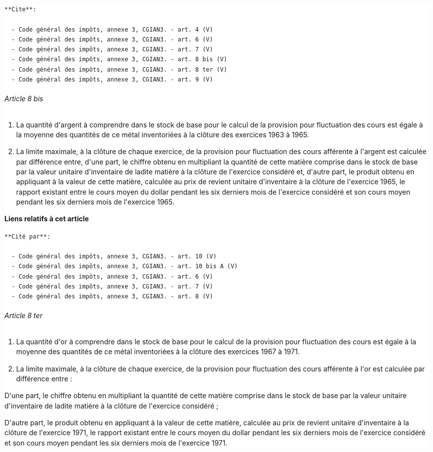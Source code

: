 	**Cite**:

	  - Code général des impôts, annexe 3, CGIAN3. - art. 4 (V)
	  - Code général des impôts, annexe 3, CGIAN3. - art. 6 (V)
	  - Code général des impôts, annexe 3, CGIAN3. - art. 7 (V)
	  - Code général des impôts, annexe 3, CGIAN3. - art. 8 bis (V)
	  - Code général des impôts, annexe 3, CGIAN3. - art. 8 ter (V)
	  - Code général des impôts, annexe 3, CGIAN3. - art. 9 (V)


###### Article 8 bis

1. La quantité d'argent à comprendre dans le stock de base pour le calcul de la provision pour fluctuation des cours est
égale à la moyenne des quantités de ce métal inventoriées à la clôture des exercices 1963 à 1965.

2. La limite maximale, à la clôture de chaque exercice, de la provision pour fluctuation des cours afférente à l'argent est
calculée par différence entre, d'une part, le chiffre obtenu en multipliant la quantité de cette matière comprise dans le
stock de base par la valeur unitaire d'inventaire de ladite matière à la clôture de l'exercice considéré et, d'autre part, le
produit obtenu en appliquant à la valeur de cette matière, calculée au prix de revient unitaire d'inventaire à la clôture de
l'exercice 1965, le rapport existant entre le cours moyen du dollar pendant les six derniers mois de l'exercice considéré et
son cours moyen pendant les six derniers mois de l'exercice 1965.

**Liens relatifs à cet article**

	**Cité par**:

	  - Code général des impôts, annexe 3, CGIAN3. - art. 10 (V)
	  - Code général des impôts, annexe 3, CGIAN3. - art. 10 bis A (V)
	  - Code général des impôts, annexe 3, CGIAN3. - art. 6 (V)
	  - Code général des impôts, annexe 3, CGIAN3. - art. 7 (V)
	  - Code général des impôts, annexe 3, CGIAN3. - art. 8 (V)


###### Article 8 ter

1. La quantité d'or à comprendre dans le stock de base pour le calcul de la provision pour fluctuation des cours est égale à
la moyenne des quantités de ce métal inventoriées à la clôture des exercices 1967 à 1971.

2. La limite maximale, à la clôture de chaque exercice, de la provision pour fluctuation des cours afférente à l'or est
calculée par différence entre :

D'une part, le chiffre obtenu en multipliant la quantité de cette matière comprise dans le stock de base par la valeur
unitaire d'inventaire de ladite matière à la clôture de l'exercice considéré ;

D'autre part, le produit obtenu en appliquant à la valeur de cette matière, calculée au prix de revient unitaire d'inventaire
à la clôture de l'exercice 1971, le rapport existant entre le cours moyen du dollar pendant les six derniers mois de
l'exercice considéré et son cours moyen pendant les six derniers mois de l'exercice 1971.
